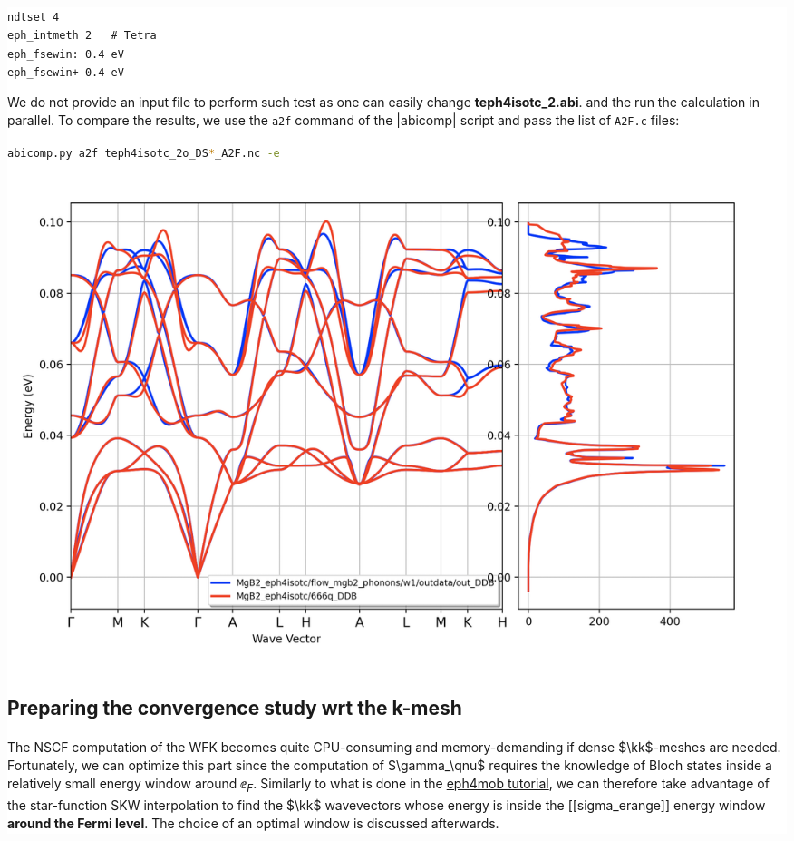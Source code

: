 ```md
ndtset 4
eph_intmeth 2   # Tetra
eph_fsewin: 0.4 eV
eph_fsewin+ 0.4 eV
```

We do not provide an input file to perform such test as one can easily change **teph4isotc_2.abi**.
and the run the calculation in parallel.
To compare the results, we use the `a2f` command of the |abicomp| script and pass the list of `A2F.c` files:

```sh
abicomp.py a2f teph4isotc_2o_DS*_A2F.nc -e
```

![](eph4isotc_assets/abicomp_phbands.png)


## Preparing the convergence study wrt the k-mesh





The NSCF computation of the WFK becomes quite CPU-consuming and memory-demanding if dense $\kk$-meshes are needed.
Fortunately, we can optimize this part since the computation of $\gamma_\qnu$
requires the knowledge of Bloch states inside a relatively small energy window around $\ee_F$.
Similarly to what is done in the [eph4mob tutorial](eph4mob), we can therefore take advantage of
the star-function SKW interpolation to find the $\kk$ wavevectors whose energy is inside
the [[sigma_erange]] energy window **around the Fermi level**.
The choice of an optimal window is discussed afterwards.
